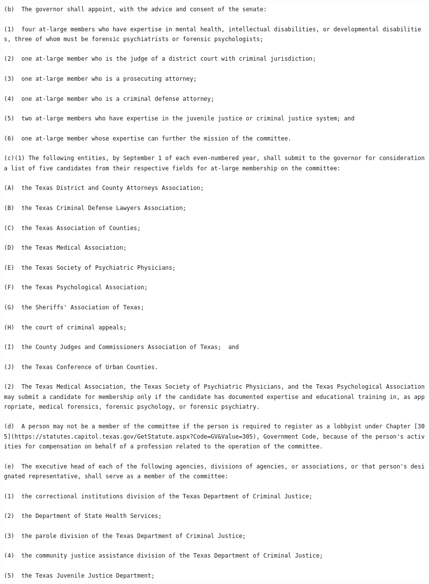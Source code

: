     (b)  The governor shall appoint, with the advice and consent of the senate:
    
    (1)  four at-large members who have expertise in mental health, intellectual disabilities, or developmental disabilities, three of whom must be forensic psychiatrists or forensic psychologists;
    
    (2)  one at-large member who is the judge of a district court with criminal jurisdiction;
    
    (3)  one at-large member who is a prosecuting attorney;
    
    (4)  one at-large member who is a criminal defense attorney;
    
    (5)  two at-large members who have expertise in the juvenile justice or criminal justice system; and
    
    (6)  one at-large member whose expertise can further the mission of the committee.
    
    (c)(1) The following entities, by September 1 of each even-numbered year, shall submit to the governor for consideration a list of five candidates from their respective fields for at-large membership on the committee:
    
    (A)  the Texas District and County Attorneys Association;
    
    (B)  the Texas Criminal Defense Lawyers Association;
    
    (C)  the Texas Association of Counties;
    
    (D)  the Texas Medical Association;
    
    (E)  the Texas Society of Psychiatric Physicians;
    
    (F)  the Texas Psychological Association;
    
    (G)  the Sheriffs' Association of Texas;
    
    (H)  the court of criminal appeals;
    
    (I)  the County Judges and Commissioners Association of Texas;  and
    
    (J)  the Texas Conference of Urban Counties.
    
    (2)  The Texas Medical Association, the Texas Society of Psychiatric Physicians, and the Texas Psychological Association may submit a candidate for membership only if the candidate has documented expertise and educational training in, as appropriate, medical forensics, forensic psychology, or forensic psychiatry.
    
    (d)  A person may not be a member of the committee if the person is required to register as a lobbyist under Chapter [305](https://statutes.capitol.texas.gov/GetStatute.aspx?Code=GV&Value=305), Government Code, because of the person's activities for compensation on behalf of a profession related to the operation of the committee.
    
    (e)  The executive head of each of the following agencies, divisions of agencies, or associations, or that person's designated representative, shall serve as a member of the committee:
    
    (1)  the correctional institutions division of the Texas Department of Criminal Justice;
    
    (2)  the Department of State Health Services;
    
    (3)  the parole division of the Texas Department of Criminal Justice;
    
    (4)  the community justice assistance division of the Texas Department of Criminal Justice;
    
    (5)  the Texas Juvenile Justice Department;
    
